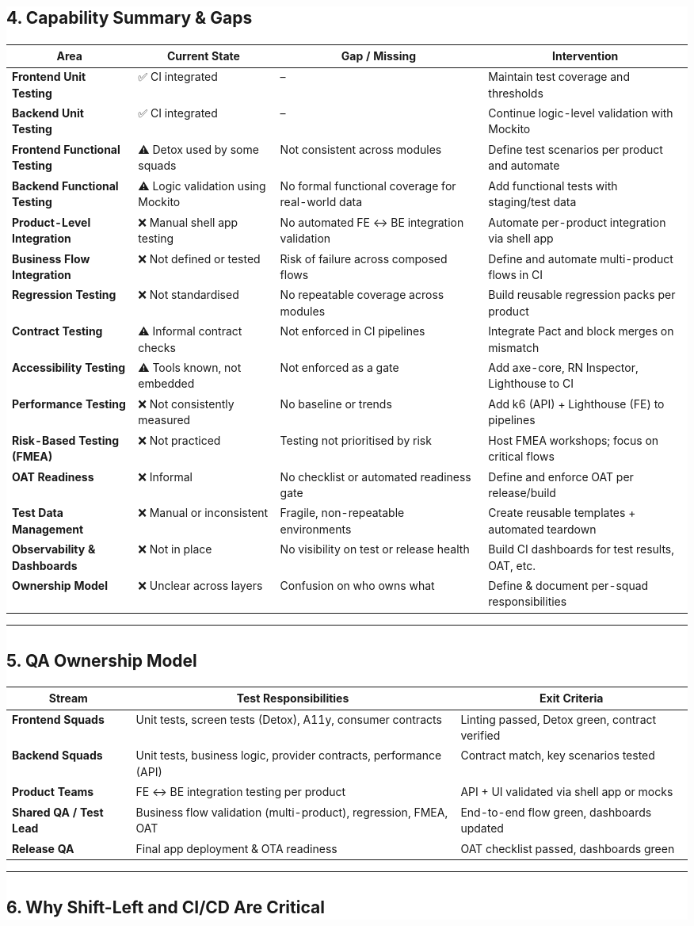 
## 4. Capability Summary & Gaps  

| Area                          | Current State                        | Gap / Missing                                   | Intervention |
|-------------------------------|--------------------------------------|--------------------------------------------------|--------------|
| **Frontend Unit Testing**     | ✅ CI integrated                      | –                                               | Maintain test coverage and thresholds             |
| **Backend Unit Testing**      | ✅ CI integrated                      | –                                               | Continue logic-level validation with Mockito      |
| **Frontend Functional Testing** | ⚠️ Detox used by some squads         | Not consistent across modules                   | Define test scenarios per product and automate    |
| **Backend Functional Testing**  | ⚠️ Logic validation using Mockito    | No formal functional coverage for real-world data | Add functional tests with staging/test data       |
| **Product-Level Integration**   | ❌ Manual shell app testing          | No automated FE ↔ BE integration validation      | Automate per-product integration via shell app    |
| **Business Flow Integration**   | ❌ Not defined or tested             | Risk of failure across composed flows           | Define and automate multi-product flows in CI     |
| **Regression Testing**          | ❌ Not standardised                  | No repeatable coverage across modules           | Build reusable regression packs per product       |
| **Contract Testing**            | ⚠️ Informal contract checks          | Not enforced in CI pipelines                    | Integrate Pact and block merges on mismatch       |
| **Accessibility Testing**       | ⚠️ Tools known, not embedded         | Not enforced as a gate                          | Add axe-core, RN Inspector, Lighthouse to CI      |
| **Performance Testing**         | ❌ Not consistently measured         | No baseline or trends                           | Add k6 (API) + Lighthouse (FE) to pipelines       |
| **Risk-Based Testing (FMEA)**   | ❌ Not practiced                     | Testing not prioritised by risk                 | Host FMEA workshops; focus on critical flows      |
| **OAT Readiness**               | ❌ Informal                          | No checklist or automated readiness gate        | Define and enforce OAT per release/build          |
| **Test Data Management**        | ❌ Manual or inconsistent            | Fragile, non-repeatable environments            | Create reusable templates + automated teardown    |
| **Observability & Dashboards**  | ❌ Not in place                      | No visibility on test or release health         | Build CI dashboards for test results, OAT, etc.   |
| **Ownership Model**             | ❌ Unclear across layers             | Confusion on who owns what                      | Define & document per-squad responsibilities      |

---

## 5. QA Ownership Model  

| Stream               | Test Responsibilities                                                    | Exit Criteria |
|----------------------|---------------------------------------------------------------------------|---------------|
| **Frontend Squads**  | Unit tests, screen tests (Detox), A11y, consumer contracts                | Linting passed, Detox green, contract verified   |
| **Backend Squads**   | Unit tests, business logic, provider contracts, performance (API)         | Contract match, key scenarios tested             |
| **Product Teams**    | FE ↔ BE integration testing per product                                   | API + UI validated via shell app or mocks        |
| **Shared QA / Test Lead** | Business flow validation (multi-product), regression, FMEA, OAT     | End-to-end flow green, dashboards updated        |
| **Release QA**       | Final app deployment & OTA readiness                                      | OAT checklist passed, dashboards green           |

---

## 6. Why Shift-Left and CI/CD Are Critical  
